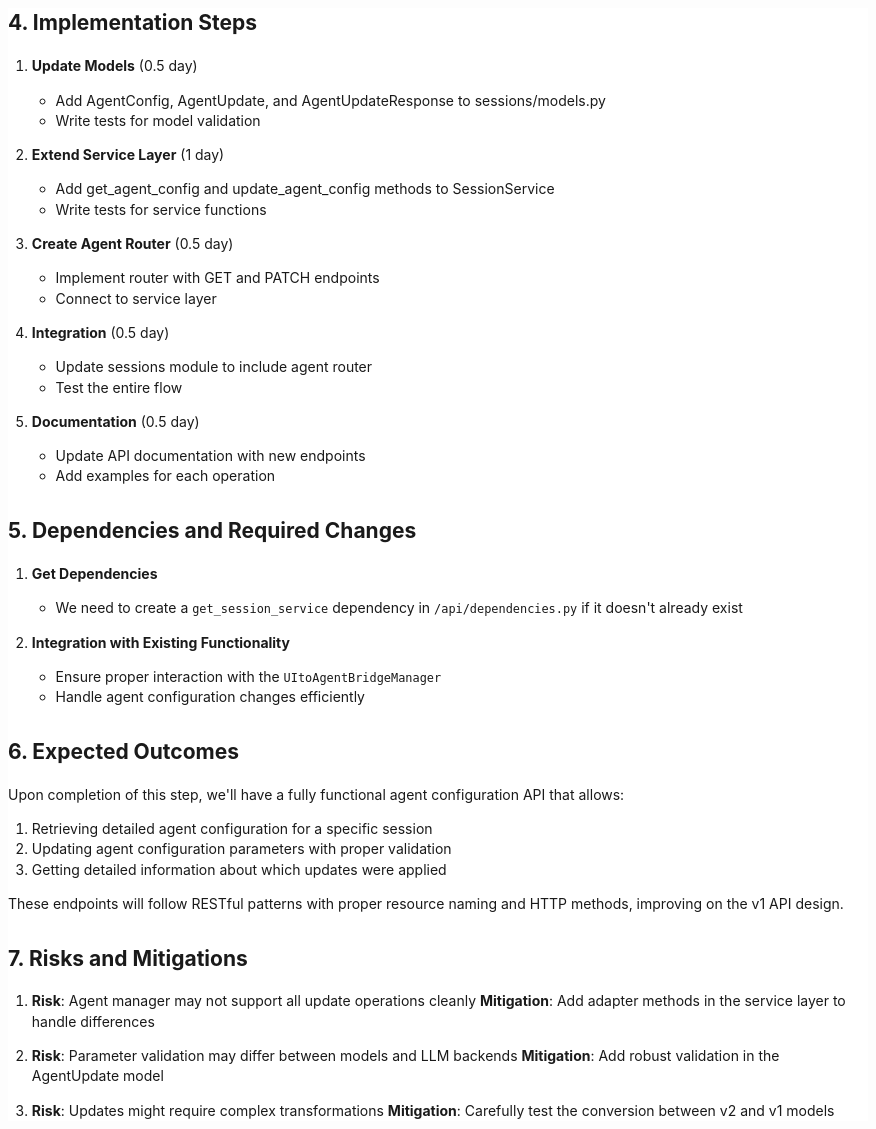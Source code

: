## 4. Implementation Steps

1. **Update Models** (0.5 day)
   - Add AgentConfig, AgentUpdate, and AgentUpdateResponse to sessions/models.py
   - Write tests for model validation

2. **Extend Service Layer** (1 day)
   - Add get_agent_config and update_agent_config methods to SessionService
   - Write tests for service functions

3. **Create Agent Router** (0.5 day)
   - Implement router with GET and PATCH endpoints
   - Connect to service layer

4. **Integration** (0.5 day)
   - Update sessions module to include agent router
   - Test the entire flow

5. **Documentation** (0.5 day)
   - Update API documentation with new endpoints
   - Add examples for each operation

## 5. Dependencies and Required Changes

1. **Get Dependencies**
   - We need to create a `get_session_service` dependency in `/api/dependencies.py` if it doesn't already exist

2. **Integration with Existing Functionality**
   - Ensure proper interaction with the `UItoAgentBridgeManager`
   - Handle agent configuration changes efficiently

## 6. Expected Outcomes

Upon completion of this step, we'll have a fully functional agent configuration API that allows:

1. Retrieving detailed agent configuration for a specific session
2. Updating agent configuration parameters with proper validation
3. Getting detailed information about which updates were applied

These endpoints will follow RESTful patterns with proper resource naming and HTTP methods, improving on the v1 API design.

## 7. Risks and Mitigations

1. **Risk**: Agent manager may not support all update operations cleanly
   **Mitigation**: Add adapter methods in the service layer to handle differences

2. **Risk**: Parameter validation may differ between models and LLM backends
   **Mitigation**: Add robust validation in the AgentUpdate model

3. **Risk**: Updates might require complex transformations
   **Mitigation**: Carefully test the conversion between v2 and v1 models
